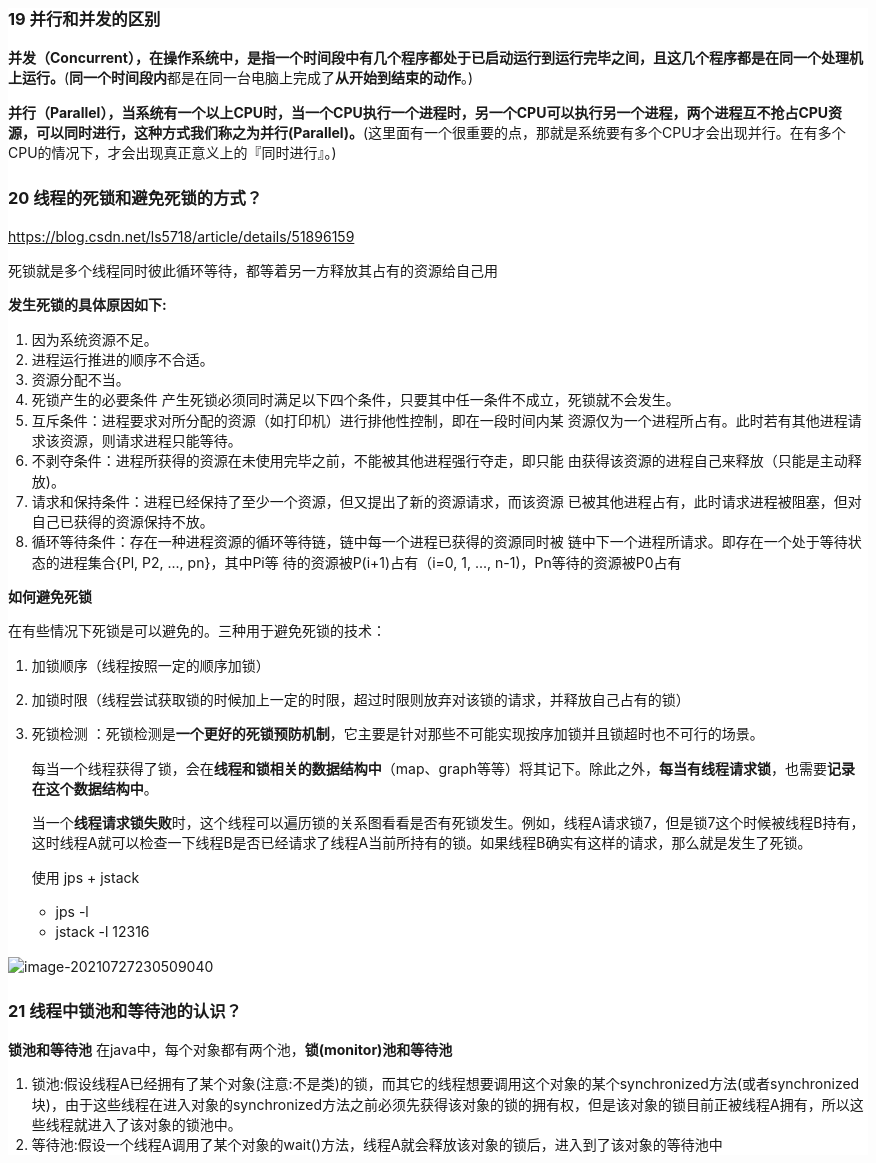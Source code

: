 

### 19 并行和并发的区别

**并发（Concurrent），在操作系统中，是指一个时间段中有几个程序都处于已启动运行到运行完毕之间，且这几个程序都是在同一个处理机上运行。**(**同一个时间段内**都是在同一台电脑上完成了**从开始到结束的动作**。)



**并行（Parallel），当系统有一个以上CPU时，当一个CPU执行一个进程时，另一个CPU可以执行另一个进程，两个进程互不抢占CPU资源，可以同时进行，这种方式我们称之为并行(Parallel)。**(这里面有一个很重要的点，那就是系统要有多个CPU才会出现并行。在有多个CPU的情况下，才会出现真正意义上的『同时进行』。)

### 20 线程的死锁和避免死锁的方式？

https://blog.csdn.net/ls5718/article/details/51896159

死锁就是多个线程同时彼此循环等待，都等着另一方释放其占有的资源给自己用

**发生死锁的具体原因如下:**

1. 因为系统资源不足。
2. 进程运行推进的顺序不合适。    
3. 资源分配不当。
4.  死锁产生的必要条件
   产生死锁必须同时满足以下四个条件，只要其中任一条件不成立，死锁就不会发生。
   1. 互斥条件：进程要求对所分配的资源（如打印机）进行排他性控制，即在一段时间内某 资源仅为一个进程所占有。此时若有其他进程请求该资源，则请求进程只能等待。
   2. 不剥夺条件：进程所获得的资源在未使用完毕之前，不能被其他进程强行夺走，即只能 由获得该资源的进程自己来释放（只能是主动释放)。
   3. 请求和保持条件：进程已经保持了至少一个资源，但又提出了新的资源请求，而该资源 已被其他进程占有，此时请求进程被阻塞，但对自己已获得的资源保持不放。
   4. 循环等待条件：存在一种进程资源的循环等待链，链中每一个进程已获得的资源同时被 链中下一个进程所请求。即存在一个处于等待状态的进程集合{Pl, P2, ..., pn}，其中Pi等 待的资源被P(i+1)占有（i=0, 1, ..., n-1)，Pn等待的资源被P0占有

**如何避免死锁**

在有些情况下死锁是可以避免的。三种用于避免死锁的技术：

1. 加锁顺序（线程按照一定的顺序加锁）

2. 加锁时限（线程尝试获取锁的时候加上一定的时限，超过时限则放弃对该锁的请求，并释放自己占有的锁）

3. 死锁检测 ：死锁检测是**一个更好的死锁预防机制**，它主要是针对那些不可能实现按序加锁并且锁超时也不可行的场景。

   每当一个线程获得了锁，会在**线程和锁相关的数据结构中**（map、graph等等）将其记下。除此之外，**每当有线程请求锁**，也需要**记录在这个数据结构中**。

   当一个**线程请求锁失败**时，这个线程可以遍历锁的关系图看看是否有死锁发生。例如，线程A请求锁7，但是锁7这个时候被线程B持有，这时线程A就可以检查一下线程B是否已经请求了线程A当前所持有的锁。如果线程B确实有这样的请求，那么就是发生了死锁。
   
   使用 jps + jstack
   
   - jps -l
   - jstack -l 12316

![image-20210727230509040](D:\1书本笔记\java实战项目\image-20210727230509040.png)

### 21 线程中锁池和等待池的认识？

**锁池和等待池**
在java中，每个对象都有两个池，**锁(monitor)池和等待池**

1. 锁池:假设线程A已经拥有了某个对象(注意:不是类)的锁，而其它的线程想要调用这个对象的某个synchronized方法(或者synchronized块)，由于这些线程在进入对象的synchronized方法之前必须先获得该对象的锁的拥有权，但是该对象的锁目前正被线程A拥有，所以这些线程就进入了该对象的锁池中。
2. 等待池:假设一个线程A调用了某个对象的wait()方法，线程A就会释放该对象的锁后，进入到了该对象的等待池中
